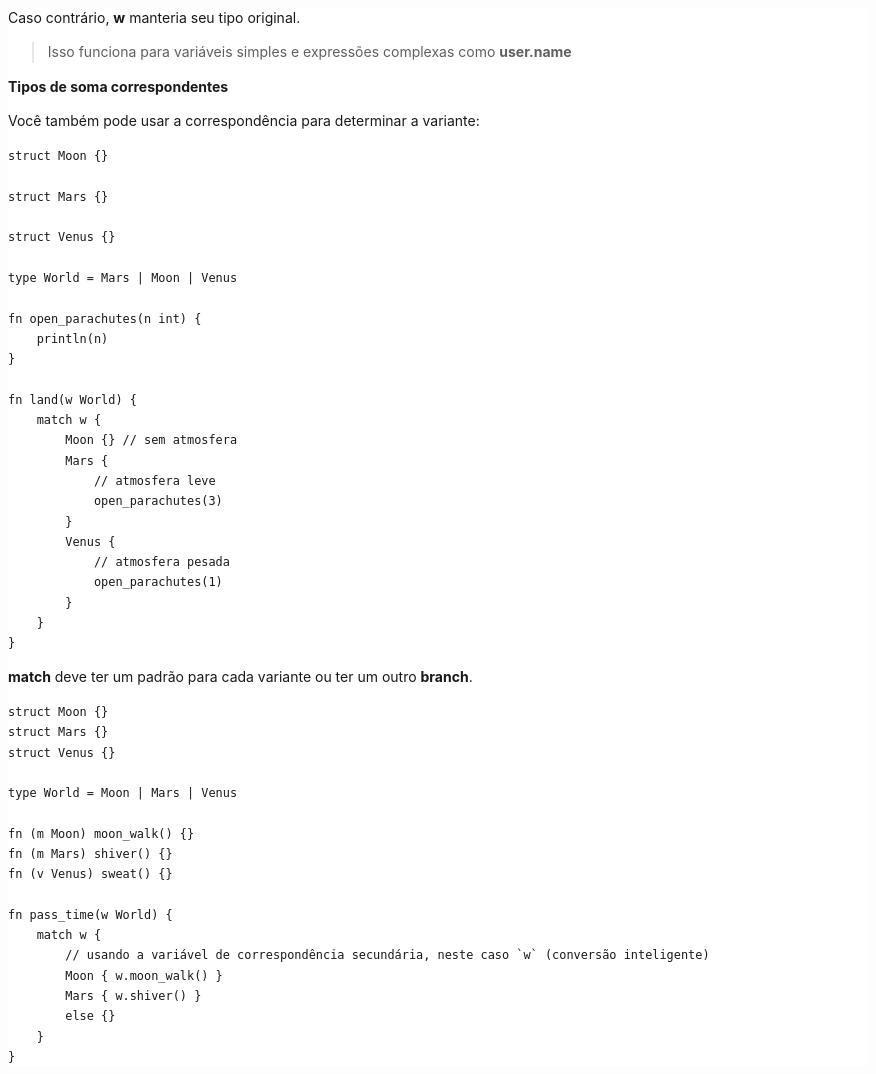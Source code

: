 Caso contrário, **w** manteria seu tipo original.

>Isso funciona para variáveis simples e expressões complexas como **user.name**

**Tipos de soma correspondentes**

Você também pode usar a correspondência para determinar a variante:

```vlang
struct Moon {}

struct Mars {}

struct Venus {}

type World = Mars | Moon | Venus

fn open_parachutes(n int) {
	println(n)
}

fn land(w World) {
	match w {
		Moon {} // sem atmosfera
		Mars {
			// atmosfera leve
			open_parachutes(3)
		}
		Venus {
			// atmosfera pesada
			open_parachutes(1)
		}
	}
}
```

**match** deve ter um padrão para cada variante ou ter um outro **branch**.

```vlang
struct Moon {}
struct Mars {}
struct Venus {}

type World = Moon | Mars | Venus

fn (m Moon) moon_walk() {}
fn (m Mars) shiver() {}
fn (v Venus) sweat() {}

fn pass_time(w World) {
	match w {
		// usando a variável de correspondência secundária, neste caso `w` (conversão inteligente)
		Moon { w.moon_walk() }
		Mars { w.shiver() }
		else {}
	}
}
```
